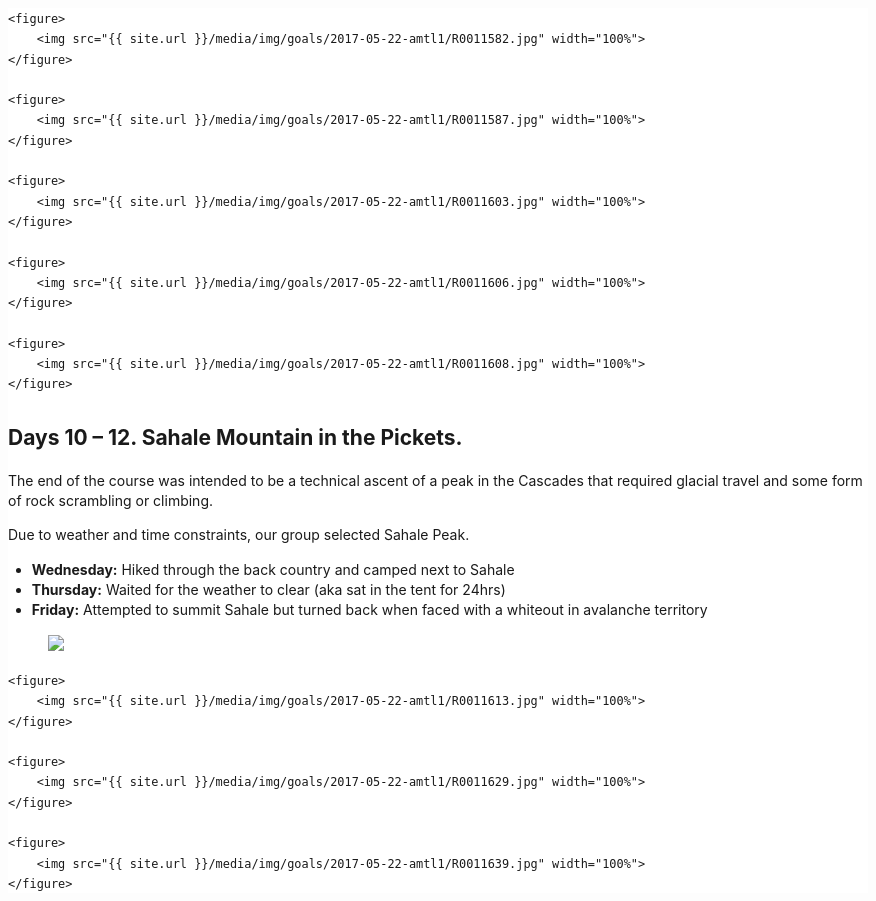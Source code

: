 	<figure>
		<img src="{{ site.url }}/media/img/goals/2017-05-22-amtl1/R0011582.jpg" width="100%">
	</figure>

	<figure>
		<img src="{{ site.url }}/media/img/goals/2017-05-22-amtl1/R0011587.jpg" width="100%">
	</figure>

	<figure>
		<img src="{{ site.url }}/media/img/goals/2017-05-22-amtl1/R0011603.jpg" width="100%">
	</figure>

	<figure>
		<img src="{{ site.url }}/media/img/goals/2017-05-22-amtl1/R0011606.jpg" width="100%">
	</figure>

	<figure>
		<img src="{{ site.url }}/media/img/goals/2017-05-22-amtl1/R0011608.jpg" width="100%">
	</figure>
</div>

## Days 10 – 12. Sahale Mountain in the Pickets.

The end of the course was intended to be a technical ascent of a peak in the Cascades that required glacial travel and some form of rock scrambling or climbing.

Due to weather and time constraints, our group selected Sahale Peak.

<ul>
	<li><strong>Wednesday:</strong> Hiked through the back country and camped next to Sahale</li>
	<li><strong>Thursday:</strong> Waited for the weather to clear (aka sat in the tent for 24hrs)</li>
	<li><strong>Friday:</strong> Attempted to summit Sahale but turned back when faced with a whiteout in avalanche territory</li>
</ul>

<div class="medium-frame">
	<figure>
		<img src="{{ site.url }}/media/img/goals/2017-05-22-amtl1/R0011611.jpg" width="100%">
	</figure>

	<figure>
		<img src="{{ site.url }}/media/img/goals/2017-05-22-amtl1/R0011613.jpg" width="100%">
	</figure>

	<figure>
		<img src="{{ site.url }}/media/img/goals/2017-05-22-amtl1/R0011629.jpg" width="100%">
	</figure>

	<figure>
		<img src="{{ site.url }}/media/img/goals/2017-05-22-amtl1/R0011639.jpg" width="100%">
	</figure>
